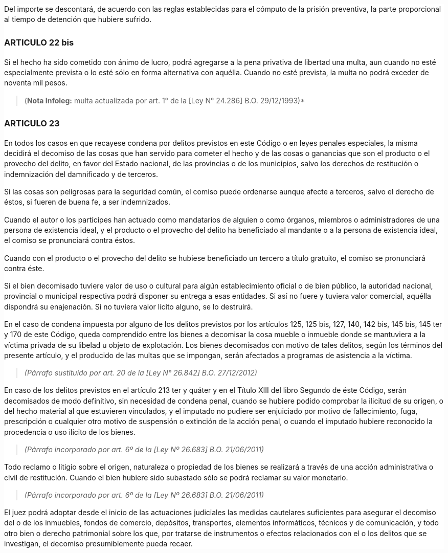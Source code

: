 Del importe se descontará, de acuerdo con las reglas establecidas para el cómputo de la prisión preventiva, la parte proporcional al tiempo de detención que hubiere sufrido.

### ARTICULO 22 bis
 Si el hecho ha sido cometido con ánimo de lucro, podrá agregarse a la pena privativa de libertad una multa, aun cuando no esté especialmente prevista o lo esté sólo en forma alternativa con aquélla. Cuando no esté prevista, la multa no podrá exceder de noventa mil pesos.

>(**Nota Infoleg:** multa actualizada por art. 1° de la [Ley N° 24.286] B.O. 29/12/1993)*

### ARTICULO 23
En todos los casos en que recayese condena por delitos previstos en este Código o en leyes penales especiales, la misma decidirá el decomiso de las cosas que han servido para cometer el hecho y de las cosas o ganancias que son el producto o el provecho del delito, en favor del Estado nacional, de las provincias o de los municipios, salvo los derechos de restitución o indemnización del damnificado y de terceros.

Si las cosas son peligrosas para la seguridad común, el comiso puede ordenarse aunque afecte a terceros, salvo el derecho de éstos, si fueren de buena fe, a ser indemnizados.

Cuando el autor o los partícipes han actuado como mandatarios de alguien o como órganos, miembros o administradores de una persona de existencia ideal, y el producto o el provecho del delito ha beneficiado al mandante o a la persona de existencia ideal, el comiso se pronunciará contra éstos.

Cuando con el producto o el provecho del delito se hubiese beneficiado un tercero a título gratuito, el comiso se pronunciará contra éste.

Si el bien decomisado tuviere valor de uso o cultural para algún establecimiento oficial o de bien público, la autoridad nacional, provincial o municipal respectiva podrá disponer su entrega a esas entidades. Si así no fuere y tuviera valor comercial, aquélla dispondrá su enajenación. Si no tuviera valor lícito alguno, se lo destruirá.

En el caso de condena impuesta por alguno de los delitos previstos por los artículos 125, 125 bis, 127, 140, 142 bis, 145 bis, 145 ter y 170 de este Código, queda comprendido entre los bienes a decomisar la cosa mueble o inmueble donde se mantuviera a la víctima privada de su libelad u objeto de explotación. Los bienes decomisados con motivo de tales delitos, según los términos del presente artículo, y el producido de las multas que se impongan, serán afectados a programas de asistencia a la víctima.
>*(Párrafo sustituido por art. 20 de la [Ley N° 26.842] B.O. 27/12/2012)*

En caso de los delitos previstos en el artículo 213 ter y quáter y en el Título XIII del libro Segundo de éste Código, serán decomisados de modo definitivo, sin necesidad de condena penal, cuando se hubiere podido comprobar la ilicitud de su origen, o del hecho material al que estuvieren vinculados, y el imputado no pudiere ser enjuiciado por motivo de fallecimiento, fuga, prescripción o cualquier otro motivo de suspensión o extinción de la acción penal, o cuando el imputado hubiere reconocido la procedencia o uso ilícito de los bienes. 
>*(Párrafo incorporado por art. 6º de la [Ley Nº 26.683] B.O. 21/06/2011)*

Todo reclamo o litigio sobre el origen, naturaleza o propiedad de los bienes se realizará a través de una acción administrativa o civil de restitución. Cuando el bien hubiere sido subastado sólo se podrá reclamar su valor monetario. 
>*(Párrafo incorporado por art. 6º de la [Ley Nº 26.683] B.O. 21/06/2011)*

El juez podrá adoptar desde el inicio de las actuaciones judiciales las medidas cautelares suficientes para asegurar el decomiso del o de los inmuebles, fondos de comercio, depósitos, transportes, elementos informáticos, técnicos y de comunicación, y todo otro bien o derecho patrimonial sobre los que, por tratarse de instrumentos o efectos relacionados con el o los delitos que se investigan, el decomiso presumiblemente pueda recaer.
